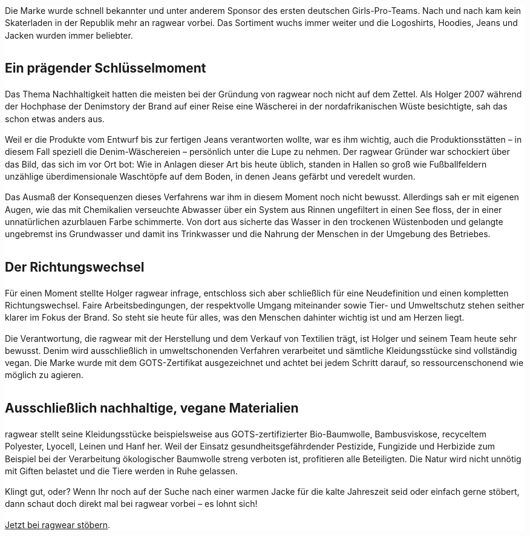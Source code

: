 Die Marke wurde schnell bekannter und unter anderem Sponsor des ersten deutschen Girls-Pro-Teams. Nach und nach kam kein Skaterladen in der Republik mehr an ragwear vorbei. Das Sortiment wuchs immer weiter und die Logoshirts, Hoodies, Jeans und Jacken wurden immer beliebter.

## Ein prägender Schlüsselmoment

Das Thema Nachhaltigkeit hatten die meisten bei der Gründung von ragwear noch nicht auf dem Zettel. Als Holger 2007 während der Hochphase der Denimstory der Brand auf einer Reise eine Wäscherei in der nordafrikanischen Wüste besichtigte, sah das schon etwas anders aus.

Weil er die Produkte vom Entwurf bis zur fertigen Jeans verantworten wollte, war es ihm wichtig, auch die Produktionsstätten – in diesem Fall speziell die Denim-Wäschereien – persönlich unter die Lupe zu nehmen. Der ragwear Gründer war schockiert über das Bild, das sich im vor Ort bot: Wie in Anlagen dieser Art bis heute üblich, standen in Hallen so groß wie Fußballfeldern unzählige überdimensionale Waschtöpfe auf dem Boden, in denen Jeans gefärbt und veredelt wurden.

Das Ausmaß der Konsequenzen dieses Verfahrens war ihm in diesem Moment noch nicht bewusst. Allerdings sah er mit eigenen Augen, wie das mit Chemikalien verseuchte Abwasser über ein System aus Rinnen ungefiltert in einen See floss, der in einer unnatürlichen azurblauen Farbe schimmerte. Von dort aus sicherte das Wasser in den trockenen Wüstenboden und gelangte ungebremst ins Grundwasser und damit ins Trinkwasser und die Nahrung der Menschen in der Umgebung des Betriebes.

## Der Richtungswechsel

Für einen Moment stellte Holger ragwear infrage, entschloss sich aber schließlich für eine Neudefinition und einen kompletten Richtungswechsel. Faire Arbeitsbedingungen, der respektvolle Umgang miteinander sowie Tier- und Umweltschutz stehen seither klarer im Fokus der Brand. So steht sie heute für alles, was den Menschen dahinter wichtig ist und am Herzen liegt.

Die Verantwortung, die ragwear mit der Herstellung und dem Verkauf von Textilien trägt, ist Holger und seinem Team heute sehr bewusst. Denim wird ausschließlich in umweltschonenden Verfahren verarbeitet und sämtliche Kleidungsstücke sind vollständig vegan. Die Marke wurde mit dem GOTS-Zertifikat ausgezeichnet und achtet bei jedem Schritt darauf, so ressourcenschonend wie möglich zu agieren.

## Ausschließlich nachhaltige, vegane Materialien

ragwear stellt seine Kleidungsstücke beispielsweise aus GOTS-zertifizierter Bio-Baumwolle, Bambusviskose, recyceltem Polyester, Lyocell, Leinen und Hanf her. Weil der Einsatz gesundheitsgefährdender Pestizide, Fungizide und Herbizide zum Beispiel bei der Verarbeitung ökologischer Baumwolle streng verboten ist, profitieren alle Beteiligten. Die Natur wird nicht unnötig mit Giften belastet und die Tiere werden in Ruhe gelassen.

Klingt gut, oder? Wenn Ihr noch auf der Suche nach einer warmen Jacke für die kalte Jahreszeit seid oder einfach gerne stöbert, dann schaut doch direkt mal bei ragwear vorbei – es lohnt sich!

[Jetzt bei ragwear stöbern](https://assets.ikhnaie.link/click.html?wgcampaignid=1428775&wgprogramid=306613&wgtarget=https://www.ragwear.com/de/).

<Gallery name="ragwear-soundsvegan.com-3" />
